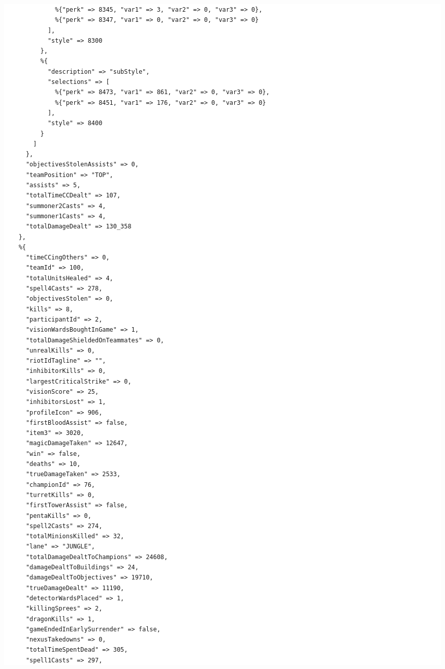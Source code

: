                   %{"perk" => 8345, "var1" => 3, "var2" => 0, "var3" => 0},
                  %{"perk" => 8347, "var1" => 0, "var2" => 0, "var3" => 0}
                ],
                "style" => 8300
              },
              %{
                "description" => "subStyle",
                "selections" => [
                  %{"perk" => 8473, "var1" => 861, "var2" => 0, "var3" => 0},
                  %{"perk" => 8451, "var1" => 176, "var2" => 0, "var3" => 0}
                ],
                "style" => 8400
              }
            ]
          },
          "objectivesStolenAssists" => 0,
          "teamPosition" => "TOP",
          "assists" => 5,
          "totalTimeCCDealt" => 107,
          "summoner2Casts" => 4,
          "summoner1Casts" => 4,
          "totalDamageDealt" => 130_358
        },
        %{
          "timeCCingOthers" => 0,
          "teamId" => 100,
          "totalUnitsHealed" => 4,
          "spell4Casts" => 278,
          "objectivesStolen" => 0,
          "kills" => 8,
          "participantId" => 2,
          "visionWardsBoughtInGame" => 1,
          "totalDamageShieldedOnTeammates" => 0,
          "unrealKills" => 0,
          "riotIdTagline" => "",
          "inhibitorKills" => 0,
          "largestCriticalStrike" => 0,
          "visionScore" => 25,
          "inhibitorsLost" => 1,
          "profileIcon" => 906,
          "firstBloodAssist" => false,
          "item3" => 3020,
          "magicDamageTaken" => 12647,
          "win" => false,
          "deaths" => 10,
          "trueDamageTaken" => 2533,
          "championId" => 76,
          "turretKills" => 0,
          "firstTowerAssist" => false,
          "pentaKills" => 0,
          "spell2Casts" => 274,
          "totalMinionsKilled" => 32,
          "lane" => "JUNGLE",
          "totalDamageDealtToChampions" => 24608,
          "damageDealtToBuildings" => 24,
          "damageDealtToObjectives" => 19710,
          "trueDamageDealt" => 11190,
          "detectorWardsPlaced" => 1,
          "killingSprees" => 2,
          "dragonKills" => 1,
          "gameEndedInEarlySurrender" => false,
          "nexusTakedowns" => 0,
          "totalTimeSpentDead" => 305,
          "spell1Casts" => 297,